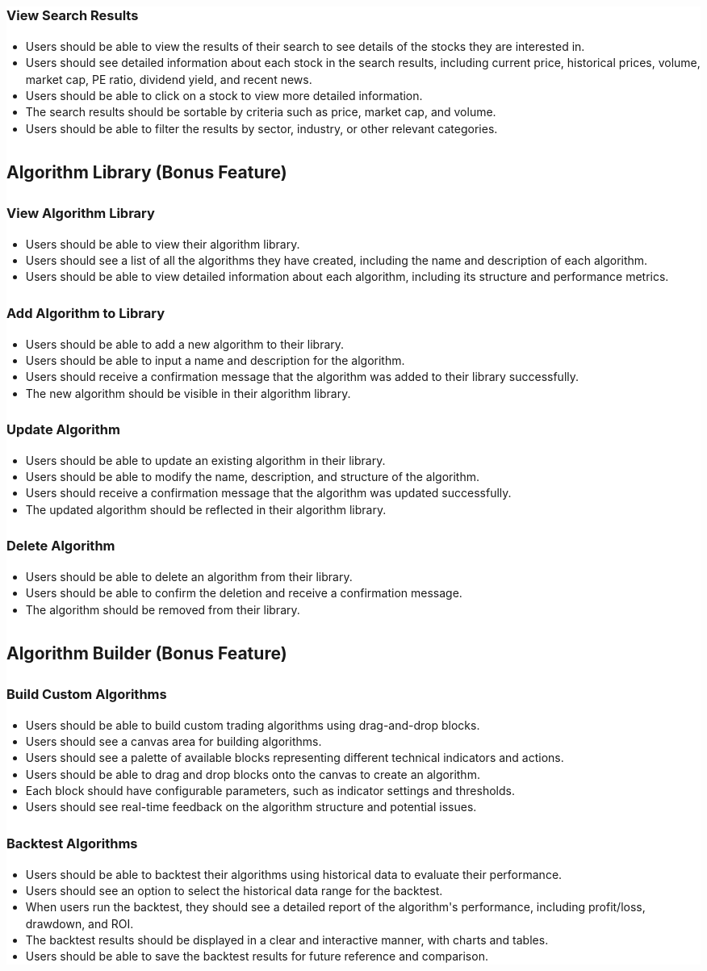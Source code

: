 ### View Search Results
- Users should be able to view the results of their search to see details of the stocks they are interested in.
- Users should see detailed information about each stock in the search results, including current price, historical prices, volume, market cap, PE ratio, dividend yield, and recent news.
- Users should be able to click on a stock to view more detailed information.
- The search results should be sortable by criteria such as price, market cap, and volume.
- Users should be able to filter the results by sector, industry, or other relevant categories.

## Algorithm Library (Bonus Feature)

### View Algorithm Library
- Users should be able to view their algorithm library.
- Users should see a list of all the algorithms they have created, including the name and description of each algorithm.
- Users should be able to view detailed information about each algorithm, including its structure and performance metrics.

### Add Algorithm to Library
- Users should be able to add a new algorithm to their library.
- Users should be able to input a name and description for the algorithm.
- Users should receive a confirmation message that the algorithm was added to their library successfully.
- The new algorithm should be visible in their algorithm library.

### Update Algorithm
- Users should be able to update an existing algorithm in their library.
- Users should be able to modify the name, description, and structure of the algorithm.
- Users should receive a confirmation message that the algorithm was updated successfully.
- The updated algorithm should be reflected in their algorithm library.

### Delete Algorithm
- Users should be able to delete an algorithm from their library.
- Users should be able to confirm the deletion and receive a confirmation message.
- The algorithm should be removed from their library.

## Algorithm Builder (Bonus Feature)

### Build Custom Algorithms
- Users should be able to build custom trading algorithms using drag-and-drop blocks.
- Users should see a canvas area for building algorithms.
- Users should see a palette of available blocks representing different technical indicators and actions.
- Users should be able to drag and drop blocks onto the canvas to create an algorithm.
- Each block should have configurable parameters, such as indicator settings and thresholds.
- Users should see real-time feedback on the algorithm structure and potential issues.

### Backtest Algorithms
- Users should be able to backtest their algorithms using historical data to evaluate their performance.
- Users should see an option to select the historical data range for the backtest.
- When users run the backtest, they should see a detailed report of the algorithm's performance, including profit/loss, drawdown, and ROI.
- The backtest results should be displayed in a clear and interactive manner, with charts and tables.
- Users should be able to save the backtest results for future reference and comparison.
